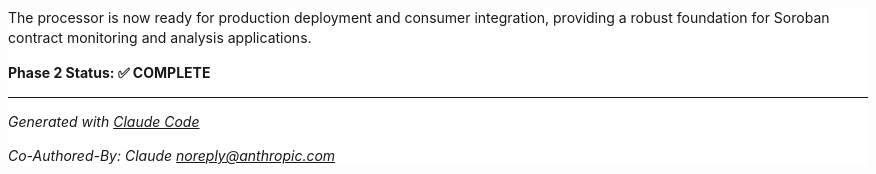 The processor is now ready for production deployment and consumer integration, providing a robust foundation for Soroban contract monitoring and analysis applications.

**Phase 2 Status: ✅ COMPLETE**

---

*Generated with [Claude Code](https://claude.ai/code)*

*Co-Authored-By: Claude <noreply@anthropic.com>*